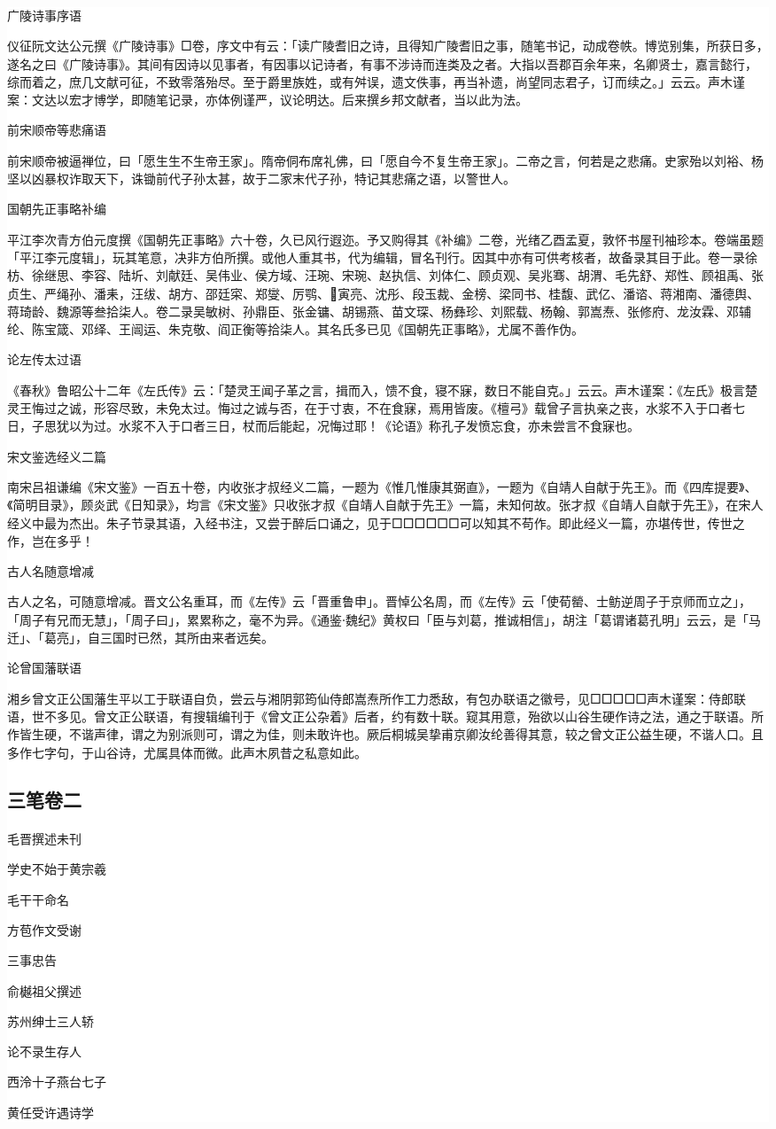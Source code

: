 广陵诗事序语  

仪征阮文达公元撰《广陵诗事》□卷，序文中有云：「读广陵耆旧之诗，且得知广陵耆旧之事，随笔书记，动成卷帙。博览别集，所获日多，遂名之曰《广陵诗事》。其间有因诗以见事者，有因事以记诗者，有事不涉诗而连类及之者。大指以吾郡百余年来，名卿贤士，嘉言懿行，综而着之，庶几文献可征，不致零落殆尽。至于爵里族姓，或有舛误，遗文佚事，再当补遗，尚望同志君子，订而续之。」云云。声木谨案：文达以宏才博学，即随笔记录，亦体例谨严，议论明达。后来撰乡邦文献者，当以此为法。  

前宋顺帝等悲痛语  

前宋顺帝被逼禅位，曰「愿生生不生帝王家」。隋帝侗布席礼佛，曰「愿自今不复生帝王家」。二帝之言，何若是之悲痛。史家殆以刘裕、杨坚以凶暴权诈取天下，诛锄前代子孙太甚，故于二家末代子孙，特记其悲痛之语，以警世人。  

国朝先正事略补编  

平江李次青方伯元度撰《国朝先正事略》六十卷，久已风行遐迩。予又购得其《补编》二卷，光绪乙酉孟夏，敦怀书屋刊袖珍本。卷端虽题「平江李元度辑」，玩其笔意，决非方伯所撰。或他人重其书，代为编辑，冒名刊行。因其中亦有可供考核者，故备录其目于此。卷一录徐枋、徐继思、李容、陆圻、刘献廷、吴伟业、侯方域、汪琬、宋琬、赵执信、刘体仁、顾贞观、吴兆骞、胡渭、毛先舒、郑性、顾祖禹、张贞生、严绳孙、潘耒，汪绂、胡方、邵廷寀、郑燮、厉鹗、寅亮、沈彤、段玉裁、金榜、梁同书、桂馥、武亿、潘谘、蒋湘南、潘德舆、蒋琦龄、魏源等叁拾柒人。卷二录吴敏树、孙鼎臣、张金镛、胡锡燕、苗文琛、杨彝珍、刘熙载、杨翰、郭嵩焘、张修府、龙汝霖、邓辅纶、陈宝箴、邓绎、王闿运、朱克敬、阎正衡等拾柒人。其名氏多已见《国朝先正事略》，尤属不善作伪。  

论左传太过语  

《春秋》鲁昭公十二年《左氏传》云：「楚灵王闻子革之言，揖而入，馈不食，寝不寐，数日不能自克。」云云。声木谨案：《左氏》极言楚灵王悔过之诚，形容尽致，未免太过。悔过之诚与否，在于寸衷，不在食寐，焉用皆废。《檀弓》载曾子言执亲之丧，水浆不入于口者七日，子思犹以为过。水浆不入于口者三日，杖而后能起，况悔过耶！《论语》称孔子发愤忘食，亦未尝言不食寐也。  

宋文鉴选经义二篇  

南宋吕祖谦编《宋文鉴》一百五十卷，内收张才叔经义二篇，一题为《惟几惟康其弼直》，一题为《自靖人自献于先王》。而《四库提要》、《简明目录》，顾炎武《日知录》，均言《宋文鉴》只收张才叔《自靖人自献于先王》一篇，未知何故。张才叔《自靖人自献于先王》，在宋人经义中最为杰出。朱子节录其语，入经书注，又尝于醉后口诵之，见于□□□□□□可以知其不苟作。即此经义一篇，亦堪传世，传世之作，岂在多乎！  

古人名随意增减  

古人之名，可随意增减。晋文公名重耳，而《左传》云「晋重鲁申」。晋悼公名周，而《左传》云「使荀罃、士鲂逆周子于京师而立之」，「周子有兄而无慧」，「周子曰」，累累称之，毫不为异。《通鉴·魏纪》黄权曰「臣与刘葛，推诚相信」，胡注「葛谓诸葛孔明」云云，是「马迁」、「葛亮」，自三国时已然，其所由来者远矣。  

论曾国藩联语  

湘乡曾文正公国藩生平以工于联语自负，尝云与湘阴郭筠仙侍郎嵩焘所作工力悉敌，有包办联语之徽号，见□□□□□声木谨案：侍郎联语，世不多见。曾文正公联语，有搜辑编刊于《曾文正公杂着》后者，约有数十联。窥其用意，殆欲以山谷生硬作诗之法，通之于联语。所作皆生硬，不谐声律，谓之为别派则可，谓之为佳，则未敢许也。厥后桐城吴挚甫京卿汝纶善得其意，较之曾文正公益生硬，不谐人口。且多作七字句，于山谷诗，尤属具体而微。此声木夙昔之私意如此。  

## 三笔卷二

毛晋撰述未刊  

学史不始于黄宗羲  

毛干干命名  

方苞作文受谢  

三事忠告  

俞樾祖父撰述  

苏州绅士三人轿  

论不录生存人  

西泠十子燕台七子  

黄任受许遇诗学  
